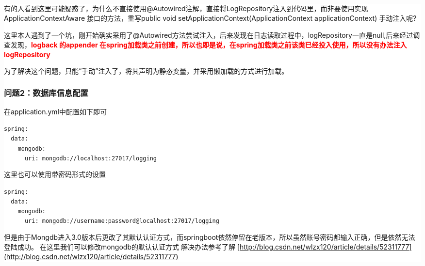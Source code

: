 有的人看到这里可能疑惑了，为什么不直接使用@Autowired注解，直接将LogRepository注入到代码里，而非要使用实现ApplicationContextAware 接口的方法，重写public void setApplicationContext(ApplicationContext applicationContext) 手动注入呢?

这里本人遇到了一个坑，刚开始确实采用了@Autowired方法尝试注入，后来发现在日志读取过程中，logRepository一直是null,后来经过调查发现，**<font color = red>logback 的appender 在spring加载类之前创建，所以也即是说，在spring加载类之前该类已经投入使用，所以没有办法注入logRepository</font>**

为了解决这个问题，只能“手动”注入了，将其声明为静态变量，并采用懒加载的方式进行加载。

### 问题2：数据库信息配置

在application.yml中配置如下即可
```
spring:
  data:
    mongodb:
      uri: mongodb://localhost:27017/logging
```

这里也可以使用带密码形式的设置
```
spring:
  data:
    mongodb:
      uri: mongodb://username:password@localhost:27017/logging
```

但是由于Mongdb进入3.0版本后更改了其默认认证方式，而springboot依然停留在老版本，所以虽然账号密码都输入正确，但是依然无法登陆成功。
在这里我们可以修改mongodb的默认认证方式
解决办法参考了解
[http://blog.csdn.net/wlzx120/article/details/52311777](http://blog.csdn.net/wlzx120/article/details/52311777)

